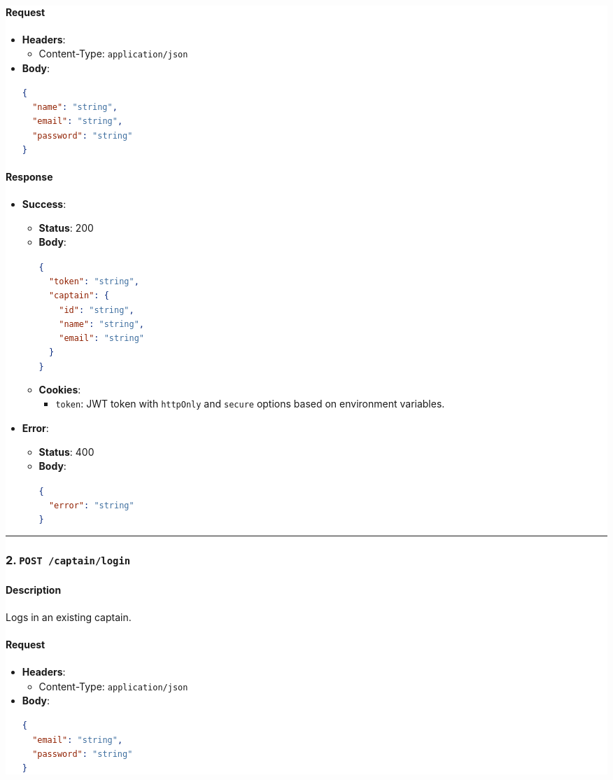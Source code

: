 #### Request
- **Headers**:
  - Content-Type: `application/json`
- **Body**:
  ```json
  {
    "name": "string",
    "email": "string",
    "password": "string"
  }
  ```

#### Response
- **Success**:
  - **Status**: 200
  - **Body**:
    ```json
    {
      "token": "string",
      "captain": {
        "id": "string",
        "name": "string",
        "email": "string"
      }
    }
    ```
  - **Cookies**:
    - `token`: JWT token with `httpOnly` and `secure` options based on environment variables.

- **Error**:
  - **Status**: 400
  - **Body**:
    ```json
    {
      "error": "string"
    }
    ```

---

### 2. `POST /captain/login`

#### Description
Logs in an existing captain.

#### Request
- **Headers**:
  - Content-Type: `application/json`
- **Body**:
  ```json
  {
    "email": "string",
    "password": "string"
  }
  ```
